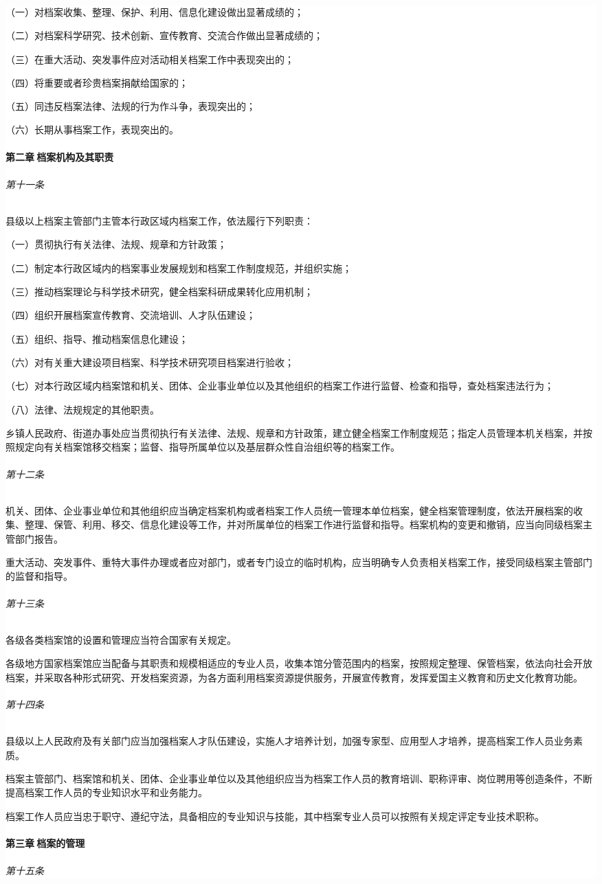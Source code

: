 （一）对档案收集、整理、保护、利用、信息化建设做出显著成绩的；

（二）对档案科学研究、技术创新、宣传教育、交流合作做出显著成绩的；

（三）在重大活动、突发事件应对活动相关档案工作中表现突出的；

（四）将重要或者珍贵档案捐献给国家的；

（五）同违反档案法律、法规的行为作斗争，表现突出的；

（六）长期从事档案工作，表现突出的。

#### 第二章 档案机构及其职责

###### 第十一条

县级以上档案主管部门主管本行政区域内档案工作，依法履行下列职责：

（一）贯彻执行有关法律、法规、规章和方针政策；

（二）制定本行政区域内的档案事业发展规划和档案工作制度规范，并组织实施；

（三）推动档案理论与科学技术研究，健全档案科研成果转化应用机制；

（四）组织开展档案宣传教育、交流培训、人才队伍建设；

（五）组织、指导、推动档案信息化建设；

（六）对有关重大建设项目档案、科学技术研究项目档案进行验收；

（七）对本行政区域内档案馆和机关、团体、企业事业单位以及其他组织的档案工作进行监督、检查和指导，查处档案违法行为；

（八）法律、法规规定的其他职责。

乡镇人民政府、街道办事处应当贯彻执行有关法律、法规、规章和方针政策，建立健全档案工作制度规范；指定人员管理本机关档案，并按照规定向有关档案馆移交档案；监督、指导所属单位以及基层群众性自治组织等的档案工作。

###### 第十二条

机关、团体、企业事业单位和其他组织应当确定档案机构或者档案工作人员统一管理本单位档案，健全档案管理制度，依法开展档案的收集、整理、保管、利用、移交、信息化建设等工作，并对所属单位的档案工作进行监督和指导。档案机构的变更和撤销，应当向同级档案主管部门报告。

重大活动、突发事件、重特大事件办理或者应对部门，或者专门设立的临时机构，应当明确专人负责相关档案工作，接受同级档案主管部门的监督和指导。

###### 第十三条

各级各类档案馆的设置和管理应当符合国家有关规定。

各级地方国家档案馆应当配备与其职责和规模相适应的专业人员，收集本馆分管范围内的档案，按照规定整理、保管档案，依法向社会开放档案，并采取各种形式研究、开发档案资源，为各方面利用档案资源提供服务，开展宣传教育，发挥爱国主义教育和历史文化教育功能。

###### 第十四条

县级以上人民政府及有关部门应当加强档案人才队伍建设，实施人才培养计划，加强专家型、应用型人才培养，提高档案工作人员业务素质。

档案主管部门、档案馆和机关、团体、企业事业单位以及其他组织应当为档案工作人员的教育培训、职称评审、岗位聘用等创造条件，不断提高档案工作人员的专业知识水平和业务能力。

档案工作人员应当忠于职守、遵纪守法，具备相应的专业知识与技能，其中档案专业人员可以按照有关规定评定专业技术职称。

#### 第三章 档案的管理

###### 第十五条
